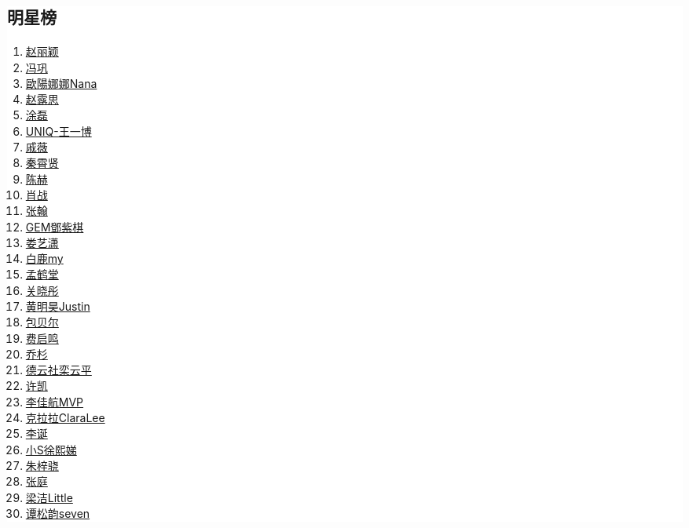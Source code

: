 ## 明星榜

1. [赵丽颖](https://www.iesdouyin.com/share/user/3966676391429863?sec_uid=MS4wLjABAAAAlivsVYSkWK3PchpHt1oW9BubM_ykzrxbXtfyiD0aAELW9kWUcZ5hATqM9VTWf8zu)
1. [冯巩](https://www.iesdouyin.com/share/user/1991933892508967?sec_uid=MS4wLjABAAAAh6tcornHHqhS6WdOvMvMJEsuMOgUjRpggx3BIBW6BFVVnSS2Gi3fahxR_Kkp1VY-)
1. [歐陽娜娜Nana](https://www.iesdouyin.com/share/user/63075266947?sec_uid=MS4wLjABAAAAuWLelPqizjfu5w548WBDgaCJNoUCPsPgHcmoGlB9OXg)
1. [赵露思](https://www.iesdouyin.com/share/user/58606884048?sec_uid=MS4wLjABAAAAISMJwLxAdIyVnQkkPT9Rv1PRzBraeitmytvKlmZWhmE)
1. [涂磊](https://www.iesdouyin.com/share/user/58078054954?sec_uid=MS4wLjABAAAAyj9GWtEMNtvyynBb2MaVe_nWeq0fkomuURHCHelaSAA)
1. [UNIQ-王一博](https://www.iesdouyin.com/share/user/60373328124?sec_uid=MS4wLjABAAAA4gwJG2z-QzXuiwGOsoZO2Eg-yq4k8-wll1YjqdJiV1Y)
1. [戚薇](https://www.iesdouyin.com/share/user/3830331655328956?sec_uid=MS4wLjABAAAA7Ia3BHT9Xu9dYextcGY2fNHiGP7P6dw2GaaRFM1OhAqCB86rTdktFBo5v9I_ftCA)
1. [秦霄贤](https://www.iesdouyin.com/share/user/56014536042?sec_uid=MS4wLjABAAAA2WKmM-8lEtk72YjLLI6CFWFZRDtA_WtTUmg-5p7wHqI)
1. [陈赫](https://www.iesdouyin.com/share/user/84990209480?sec_uid=MS4wLjABAAAAAEtO1dCIZvj4VWbLU4Xce7DgVgsKNMNu88eNR2c2LtY)
1. [肖战](https://www.iesdouyin.com/share/user/3707183156699556?sec_uid=MS4wLjABAAAAp5h2oXaBBs4Addlh36wkxtk3srSPYe380PBewEe1si9OnrF_Sy8eZpdJQ_NYBl6H)
1. [张翰](https://www.iesdouyin.com/share/user/2145899441566311?sec_uid=MS4wLjABAAAA_rZeBNYlCDzwoVHgSAPLMqXM0xcKXxmQfvEb7F9OZjP69pXmbDJsaEUqyGK6H029)
1. [GEM鄧紫棋](https://www.iesdouyin.com/share/user/85089670734?sec_uid=MS4wLjABAAAAh7MdVA-UbMYLeO3_zhA_Z-Mrkh8cDwBCU_qQqucnrFE)
1. [娄艺潇](https://www.iesdouyin.com/share/user/61002725169?sec_uid=MS4wLjABAAAAGxu-F8yjxt4E0lGFnaGnuL1m8gdvZYzmGeDmYZ12KJA)
1. [白鹿my](https://www.iesdouyin.com/share/user/67262082771?sec_uid=MS4wLjABAAAAORCDztC7TcHbBDZ4e6JwLx6CfMzl-OIOLx6YKrcIA-U)
1. [孟鹤堂](https://www.iesdouyin.com/share/user/61886945408?sec_uid=MS4wLjABAAAANeH2KJkCqLcWg67snG8HZMXrSjXv_9jB6XMnSQ-JoF4)
1. [关晓彤](https://www.iesdouyin.com/share/user/78782477195?sec_uid=MS4wLjABAAAA0iTQO-xDqMYRbtsMRUBLYTZn2TtudkG-dQysF5wF9jU)
1. [黄明昊Justin](https://www.iesdouyin.com/share/user/101794044163?sec_uid=MS4wLjABAAAAmKwuuSO8BYz7pKgram7STRCgzdbdag78vNqQUFCYxH8)
1. [包贝尔](https://www.iesdouyin.com/share/user/83267192150?sec_uid=MS4wLjABAAAAKTVAY4whf2guOdeb5eSgBrCMuZqnvuOqq1U6HLdkq9M)
1. [费启鸣](https://www.iesdouyin.com/share/user/63482523084?sec_uid=MS4wLjABAAAAIfy2FW5QCPI-okMFP4kBM5g87jeLQ-sXMVdVv3Neqlc)
1. [乔杉](https://www.iesdouyin.com/share/user/95383453538?sec_uid=MS4wLjABAAAAMX-O_jDt_mYpq4yI0C_J1GWOJrDgS22MxFoPZA8cPpk)
1. [德云社栾云平](https://www.iesdouyin.com/share/user/104847782795?sec_uid=MS4wLjABAAAA4Ni-bQ59rD4NRpWA-NDpPRYIw0kGAp9dMOAnTrCa7gc)
1. [许凯](https://www.iesdouyin.com/share/user/74885334220?sec_uid=MS4wLjABAAAA1lmOnZRQ70GGdNlv9GfnuPVGSBvTVXeW0HDskx7HhGU)
1. [李佳航MVP](https://www.iesdouyin.com/share/user/75222515475?sec_uid=MS4wLjABAAAA3me1oMMmGK4t347wARkoSxb8J3qC2iCumVHkR9dStE4)
1. [克拉拉ClaraLee](https://www.iesdouyin.com/share/user/62910551816?sec_uid=MS4wLjABAAAAAJdO1lVACAkRdL-wx0U3FpCPg9K7M5sgv--kz_UXPZo)
1. [李诞](https://www.iesdouyin.com/share/user/96433230515?sec_uid=MS4wLjABAAAA5al_OjqjeM3nBf2qYXpLXj-o2DcMwoSGJyqCwRbauW4)
1. [小S徐熙娣](https://www.iesdouyin.com/share/user/1741248126265183?sec_uid=MS4wLjABAAAAN5C5_OifbP4LiJmQ2LFoGAWbcNYL0-8nX8A_E2tTJfBKdW9LxLdRQIpGDeMFCU3v)
1. [朱梓骁](https://www.iesdouyin.com/share/user/64036627979?sec_uid=MS4wLjABAAAAap4V4ShgmTBxsTl5JgKYnkywnroBJKyLRxAFAUHsD_0)
1. [张庭](https://www.iesdouyin.com/share/user/98282802298?sec_uid=MS4wLjABAAAAmvx03_4dmvU4IouLcpVqVvabF3rgKym0WjOjLoVqPos)
1. [梁洁Little](https://www.iesdouyin.com/share/user/105053524137?sec_uid=MS4wLjABAAAABbR8TxWyRP7Jvvzysini0tIrsI_Hwd9aTPsjoFuV5N8)
1. [谭松韵seven](https://www.iesdouyin.com/share/user/80177069494?sec_uid=MS4wLjABAAAA6xlnmUuddUZ7zQhYvd4TlOiLlEn2rQgY3Xjm-FAShgo)
